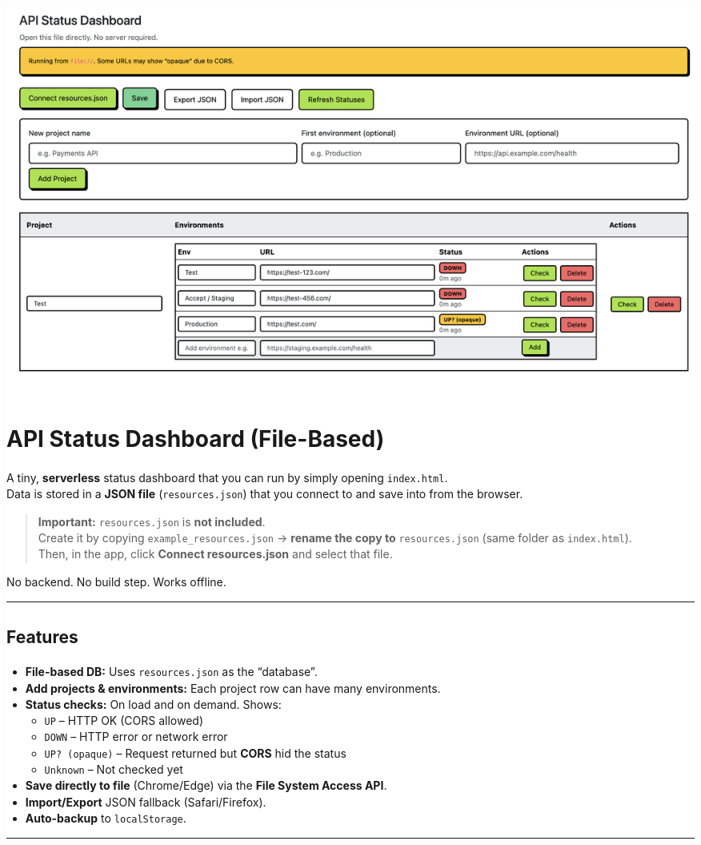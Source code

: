 ![API Status Dashboard](screenshot.png)

# API Status Dashboard (File-Based)

A tiny, **serverless** status dashboard that you can run by simply opening `index.html`.  
Data is stored in a **JSON file** (`resources.json`) that you connect to and save into from the browser.

> **Important:** `resources.json` is **not included**.  
> Create it by copying `example_resources.json` → **rename the copy to** `resources.json` (same folder as `index.html`).  
> Then, in the app, click **Connect resources.json** and select that file.

No backend. No build step. Works offline.

---

## Features

- **File-based DB:** Uses `resources.json` as the “database”.
- **Add projects & environments:** Each project row can have many environments.
- **Status checks:** On load and on demand. Shows:
  - `UP` – HTTP OK (CORS allowed)
  - `DOWN` – HTTP error or network error
  - `UP? (opaque)` – Request returned but **CORS** hid the status
  - `Unknown` – Not checked yet
- **Save directly to file** (Chrome/Edge) via the **File System Access API**.
- **Import/Export** JSON fallback (Safari/Firefox).
- **Auto-backup** to `localStorage`.

---